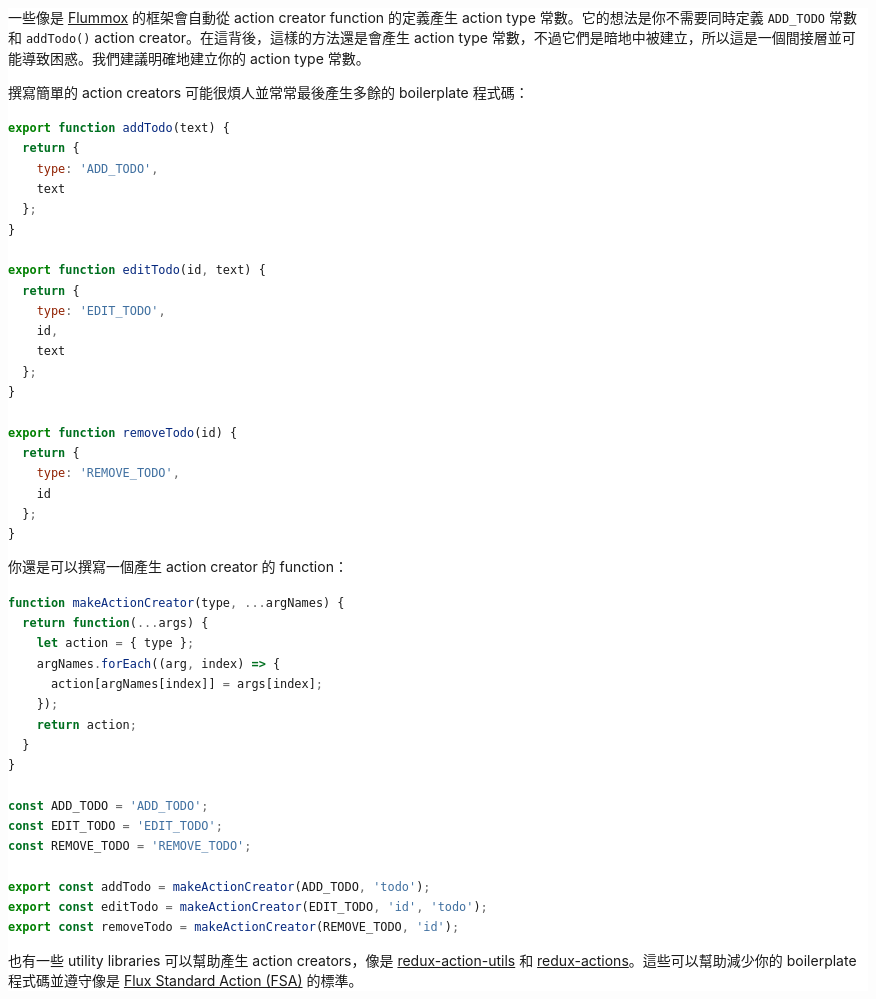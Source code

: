 一些像是 [Flummox](https://github.com/acdlite/flummox) 的框架會自動從 action creator function 的定義產生 action type 常數。它的想法是你不需要同時定義 `ADD_TODO` 常數和 `addTodo()` action creator。在這背後，這樣的方法還是會產生 action type 常數，不過它們是暗地中被建立，所以這是一個間接層並可能導致困惑。我們建議明確地建立你的 action type 常數。

撰寫簡單的 action creators 可能很煩人並常常最後產生多餘的 boilerplate 程式碼：

```js
export function addTodo(text) {
  return {
    type: 'ADD_TODO',
    text
  };
}

export function editTodo(id, text) {
  return {
    type: 'EDIT_TODO',
    id,
    text
  };
}

export function removeTodo(id) {
  return {
    type: 'REMOVE_TODO',
    id
  };
}
```

你還是可以撰寫一個產生 action creator 的 function：

```js
function makeActionCreator(type, ...argNames) {
  return function(...args) {
    let action = { type };
    argNames.forEach((arg, index) => {
      action[argNames[index]] = args[index];
    });
    return action;
  }
}

const ADD_TODO = 'ADD_TODO';
const EDIT_TODO = 'EDIT_TODO';
const REMOVE_TODO = 'REMOVE_TODO';

export const addTodo = makeActionCreator(ADD_TODO, 'todo');
export const editTodo = makeActionCreator(EDIT_TODO, 'id', 'todo');
export const removeTodo = makeActionCreator(REMOVE_TODO, 'id');
```
也有一些 utility libraries 可以幫助產生 action creators，像是 [redux-action-utils](https://github.com/insin/redux-action-utils) 和 [redux-actions](https://github.com/acdlite/redux-actions)。這些可以幫助減少你的 boilerplate 程式碼並遵守像是 [Flux Standard Action (FSA)](https://github.com/acdlite/flux-standard-action) 的標準。
